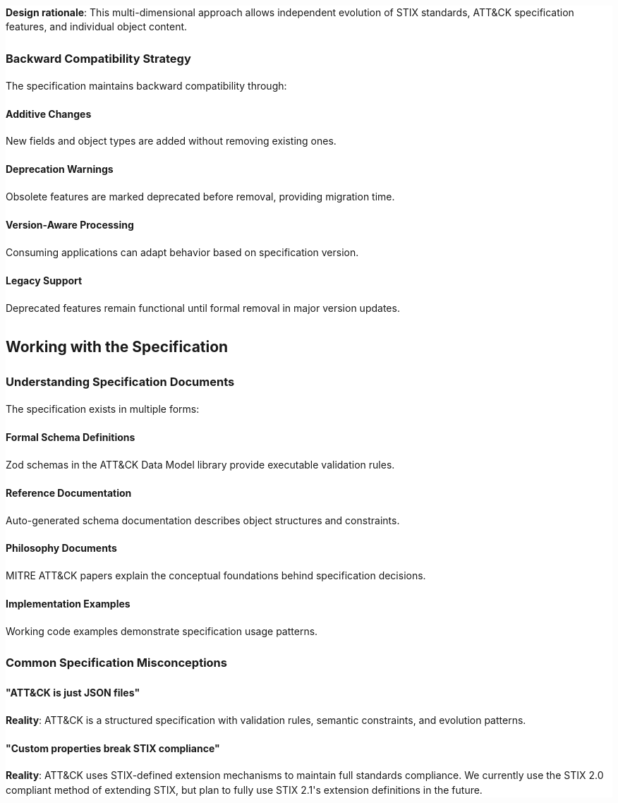 **Design rationale**: This multi-dimensional approach allows independent evolution of STIX standards, ATT&CK specification features, and individual object content.

### Backward Compatibility Strategy

The specification maintains backward compatibility through:

#### Additive Changes

New fields and object types are added without removing existing ones.

#### Deprecation Warnings

Obsolete features are marked deprecated before removal, providing migration time.

#### Version-Aware Processing

Consuming applications can adapt behavior based on specification version.

#### Legacy Support

Deprecated features remain functional until formal removal in major version updates.

## Working with the Specification

### Understanding Specification Documents

The specification exists in multiple forms:

#### Formal Schema Definitions

Zod schemas in the ATT&CK Data Model library provide executable validation rules.

#### Reference Documentation

Auto-generated schema documentation describes object structures and constraints.

#### Philosophy Documents

MITRE ATT&CK papers explain the conceptual foundations behind specification decisions.

#### Implementation Examples

Working code examples demonstrate specification usage patterns.

### Common Specification Misconceptions

#### "ATT&CK is just JSON files"

**Reality**: ATT&CK is a structured specification with validation rules, semantic constraints, and evolution patterns.

#### "Custom properties break STIX compliance"

**Reality**: ATT&CK uses STIX-defined extension mechanisms to maintain full standards compliance. We currently use the STIX 2.0 compliant method of extending STIX, but plan to fully use STIX 2.1's extension definitions in the future.
